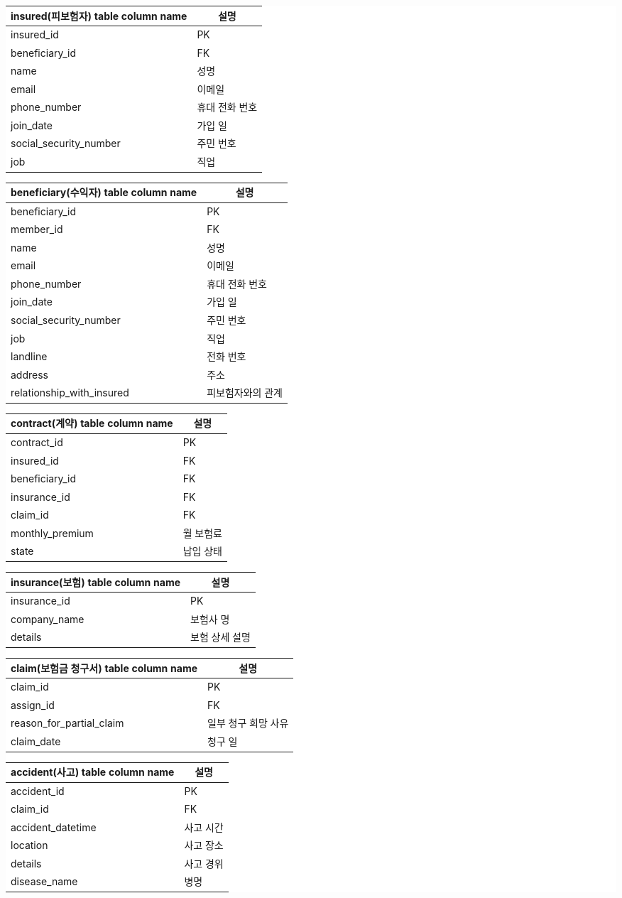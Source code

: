 insured(피보험자) table column name|설명
---|---
insured_id|PK
beneficiary_id|FK
name|성명
email|이메일
phone_number|휴대 전화 번호
join_date|가입 일
social_security_number|주민 번호
job|직업

beneficiary(수익자) table column name|설명
---|---
beneficiary_id|PK
member_id|FK
name|성명
email|이메일
phone_number|휴대 전화 번호
join_date|가입 일
social_security_number|주민 번호
job|직업
landline|전화 번호
address|주소
relationship_with_insured|피보험자와의 관계

contract(계약) table column name|설명
---|---
contract_id|PK
insured_id|FK
beneficiary_id|FK
insurance_id|FK
claim_id|FK
monthly_premium|월 보험료
state|납입 상태

insurance(보험) table column name|설명
---|---
insurance_id|PK
company_name|보험사 명
details|보험 상세 설명

claim(보험금 청구서) table column name|설명
---|---
claim_id|PK
assign_id|FK
reason_for_partial_claim|일부 청구 희망 사유
claim_date|청구 일

accident(사고) table column name|설명
---|---
accident_id|PK
claim_id|FK
accident_datetime|사고 시간
location|사고 장소
details|사고 경위
disease_name|병명
